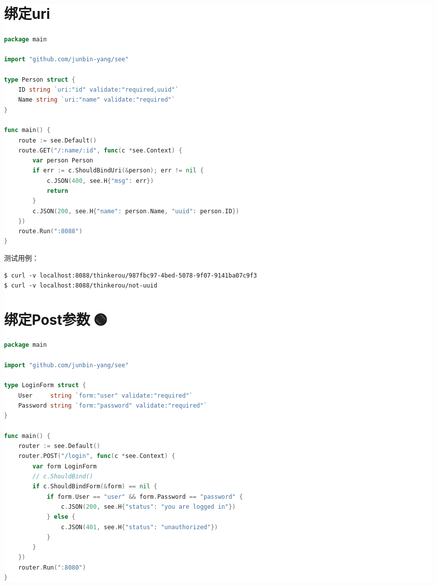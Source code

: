 # 绑定uri

```go
package main

import "github.com/junbin-yang/see"

type Person struct {
	ID string `uri:"id" validate:"required,uuid"`
	Name string `uri:"name" validate:"required"`
}

func main() {
	route := see.Default()
	route.GET("/:name/:id", func(c *see.Context) {
		var person Person
		if err := c.ShouldBindUri(&person); err != nil {
			c.JSON(400, see.H{"msg": err})
			return
		}
		c.JSON(200, see.H{"name": person.Name, "uuid": person.ID})
	})
	route.Run(":8088")
}
```

测试用例：

```
$ curl -v localhost:8088/thinkerou/987fbc97-4bed-5078-9f07-9141ba07c9f3
$ curl -v localhost:8088/thinkerou/not-uuid
```

# 绑定Post参数 🟢

```go
package main

import "github.com/junbin-yang/see"

type LoginForm struct {
	User     string `form:"user" validate:"required"`
	Password string `form:"password" validate:"required"`
}

func main() {
	router := see.Default()
	router.POST("/login", func(c *see.Context) {
		var form LoginForm
		// c.ShouldBind()
		if c.ShouldBindForm(&form) == nil {
			if form.User == "user" && form.Password == "password" {
				c.JSON(200, see.H{"status": "you are logged in"})
			} else {
				c.JSON(401, see.H{"status": "unauthorized"})
			}
		}
	})
	router.Run(":8080")
}
```
